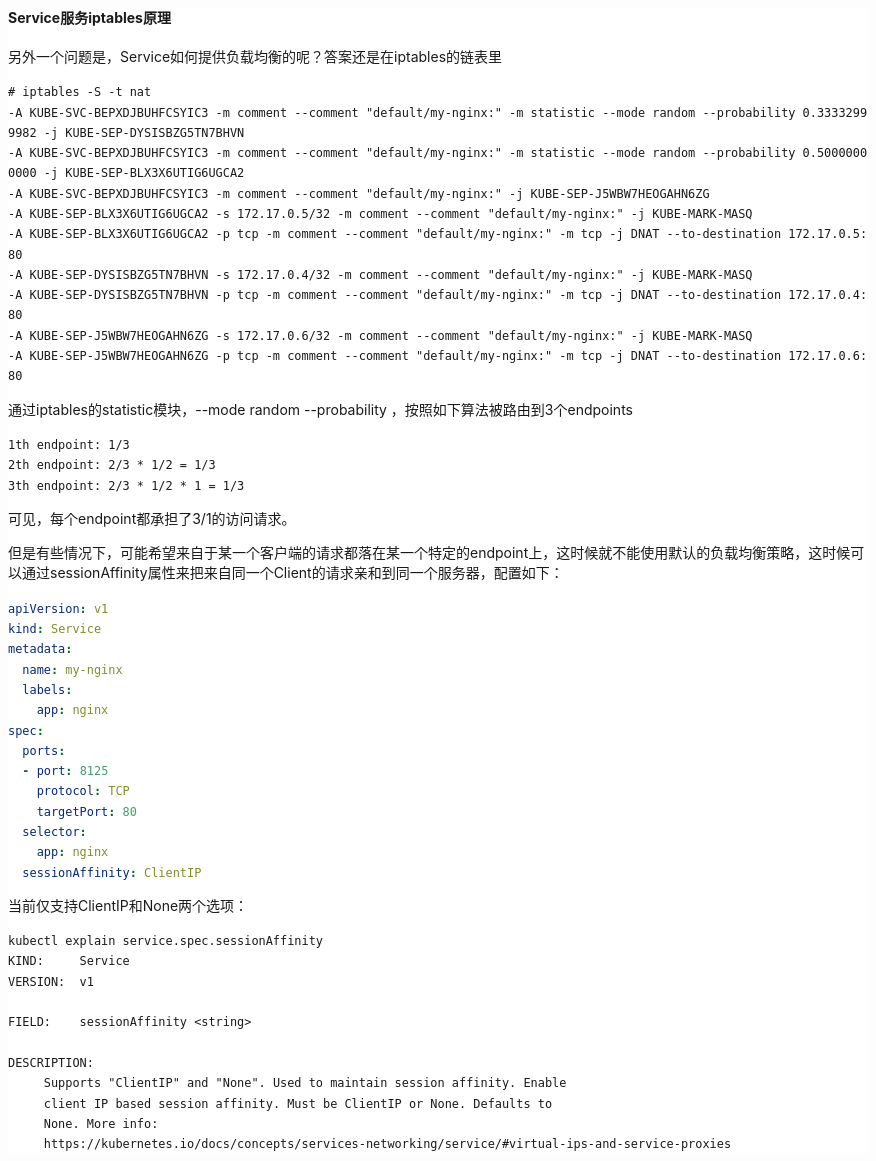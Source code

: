 #### Service服务iptables原理

另外一个问题是，Service如何提供负载均衡的呢？答案还是在iptables的链表里

    # iptables -S -t nat
    -A KUBE-SVC-BEPXDJBUHFCSYIC3 -m comment --comment "default/my-nginx:" -m statistic --mode random --probability 0.33332999982 -j KUBE-SEP-DYSISBZG5TN7BHVN
    -A KUBE-SVC-BEPXDJBUHFCSYIC3 -m comment --comment "default/my-nginx:" -m statistic --mode random --probability 0.50000000000 -j KUBE-SEP-BLX3X6UTIG6UGCA2
    -A KUBE-SVC-BEPXDJBUHFCSYIC3 -m comment --comment "default/my-nginx:" -j KUBE-SEP-J5WBW7HEOGAHN6ZG
    -A KUBE-SEP-BLX3X6UTIG6UGCA2 -s 172.17.0.5/32 -m comment --comment "default/my-nginx:" -j KUBE-MARK-MASQ
    -A KUBE-SEP-BLX3X6UTIG6UGCA2 -p tcp -m comment --comment "default/my-nginx:" -m tcp -j DNAT --to-destination 172.17.0.5:80
    -A KUBE-SEP-DYSISBZG5TN7BHVN -s 172.17.0.4/32 -m comment --comment "default/my-nginx:" -j KUBE-MARK-MASQ
    -A KUBE-SEP-DYSISBZG5TN7BHVN -p tcp -m comment --comment "default/my-nginx:" -m tcp -j DNAT --to-destination 172.17.0.4:80
    -A KUBE-SEP-J5WBW7HEOGAHN6ZG -s 172.17.0.6/32 -m comment --comment "default/my-nginx:" -j KUBE-MARK-MASQ
    -A KUBE-SEP-J5WBW7HEOGAHN6ZG -p tcp -m comment --comment "default/my-nginx:" -m tcp -j DNAT --to-destination 172.17.0.6:80

通过iptables的statistic模块，--mode random --probability ，按照如下算法被路由到3个endpoints

    1th endpoint: 1/3
    2th endpoint: 2/3 * 1/2 = 1/3
    3th endpoint: 2/3 * 1/2 * 1 = 1/3

可见，每个endpoint都承担了3/1的访问请求。

但是有些情况下，可能希望来自于某一个客户端的请求都落在某一个特定的endpoint上，这时候就不能使用默认的负载均衡策略，这时候可以通过sessionAffinity属性来把来自同一个Client的请求亲和到同一个服务器，配置如下：

```yaml
apiVersion: v1
kind: Service
metadata:
  name: my-nginx
  labels:
    app: nginx
spec:
  ports:
  - port: 8125
    protocol: TCP
    targetPort: 80
  selector:
    app: nginx
  sessionAffinity: ClientIP
```

当前仅支持ClientIP和None两个选项：

```
kubectl explain service.spec.sessionAffinity
KIND:     Service
VERSION:  v1

FIELD:    sessionAffinity <string>

DESCRIPTION:
     Supports "ClientIP" and "None". Used to maintain session affinity. Enable
     client IP based session affinity. Must be ClientIP or None. Defaults to
     None. More info:
     https://kubernetes.io/docs/concepts/services-networking/service/#virtual-ips-and-service-proxies
```